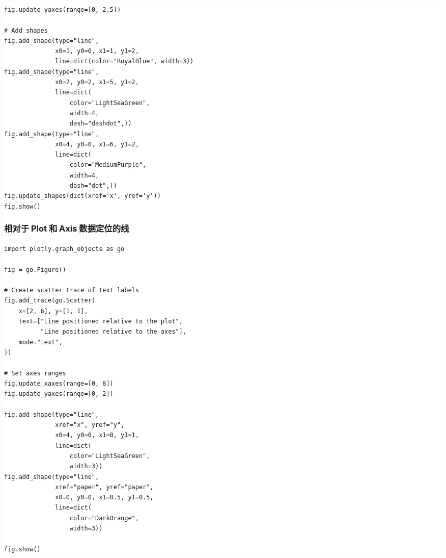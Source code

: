 ```{code-cell} ipython3
fig.update_yaxes(range=[0, 2.5])

# Add shapes
fig.add_shape(type="line",
              x0=1, y0=0, x1=1, y1=2,
              line=dict(color="RoyalBlue", width=3))
fig.add_shape(type="line",
              x0=2, y0=2, x1=5, y1=2,
              line=dict(
                  color="LightSeaGreen",
                  width=4,
                  dash="dashdot",))
fig.add_shape(type="line",
              x0=4, y0=0, x1=6, y1=2,
              line=dict(
                  color="MediumPurple",
                  width=4,
                  dash="dot",))
fig.update_shapes(dict(xref='x', yref='y'))
fig.show()
```

### 相对于 Plot 和 Axis 数据定位的线

```{code-cell} ipython3
import plotly.graph_objects as go

fig = go.Figure()

# Create scatter trace of text labels
fig.add_trace(go.Scatter(
    x=[2, 6], y=[1, 1],
    text=["Line positioned relative to the plot",
          "Line positioned relative to the axes"],
    mode="text",
))

# Set axes ranges
fig.update_xaxes(range=[0, 8])
fig.update_yaxes(range=[0, 2])

fig.add_shape(type="line",
              xref="x", yref="y",
              x0=4, y0=0, x1=8, y1=1,
              line=dict(
                  color="LightSeaGreen",
                  width=3))
fig.add_shape(type="line",
              xref="paper", yref="paper",
              x0=0, y0=0, x1=0.5, y1=0.5,
              line=dict(
                  color="DarkOrange",
                  width=3))

fig.show()
```
